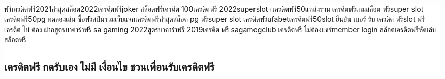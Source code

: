 ฟรีเครดิตฟรี2021ล่าสุดสล๊อต2022เครดิตฟรีjoker สล็อตฟรีเครดิต 100เครดิตฟรี 2022superslot+เครดิตฟรี50แหล่งรวม เครดิตฟรีเกมสล็อต ฟรีsuper slot เครดิตฟรี50pg ทดลองเล่น ซื้อฟรีสปินรวมเว็บแจกเครดิตฟรีล่าสุดสล็อต pg ฟรีsuper slot เครดิตฟรีufabetเครดิตฟรี50slot ยืนยัน เบอร์ รับ เครดิต ฟรีslot ฟรี เครดิต ไม่ ต้อง ฝากสูตรบาคาร่าฟรี sa gaming 2022สูตรบาคาร่าฟรี 2019เครดิต ฟรี sagamegclub เครดิตฟรี ไม่ต้องแชร์member login สล็อตเครดิตฟรีหัดเล่นสล็อตฟรี

## เครดิตฟรี กดรับเอง ไม่มี เงื่อนไข ชวนเพื่อนรับเครดิตฟรี
